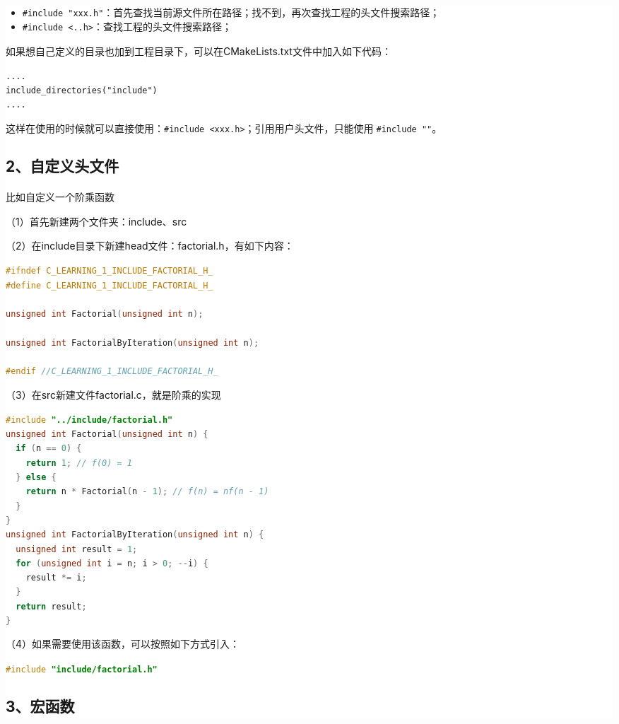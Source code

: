 - `#include "xxx.h"`：首先查找当前源文件所在路径；找不到，再次查找工程的头文件搜索路径；
- `#include <..h>`：查找工程的头文件搜索路径；

如果想自己定义的目录也加到工程目录下，可以在CMakeLists.txt文件中加入如下代码：
```
....
include_directories("include")
....
```
这样在使用的时候就可以直接使用：`#include <xxx.h>`；引用用户头文件，只能使用 `#include ""`。


## 2、自定义头文件

比如自定义一个阶乘函数

（1）首先新建两个文件夹：include、src

（2）在include目录下新建head文件：factorial.h，有如下内容：
```h
#ifndef C_LEARNING_1_INCLUDE_FACTORIAL_H_
#define C_LEARNING_1_INCLUDE_FACTORIAL_H_

unsigned int Factorial(unsigned int n);

unsigned int FactorialByIteration(unsigned int n);

#endif //C_LEARNING_1_INCLUDE_FACTORIAL_H_
```
（3）在src新建文件factorial.c，就是阶乘的实现
```c
#include "../include/factorial.h"
unsigned int Factorial(unsigned int n) {
  if (n == 0) {
    return 1; // f(0) = 1
  } else {
    return n * Factorial(n - 1); // f(n) = nf(n - 1)
  }
}
unsigned int FactorialByIteration(unsigned int n) {
  unsigned int result = 1;
  for (unsigned int i = n; i > 0; --i) {
    result *= i;
  }
  return result;
}
```
（4）如果需要使用该函数，可以按照如下方式引入：
```c
#include "include/factorial.h"
```

## 3、宏函数
